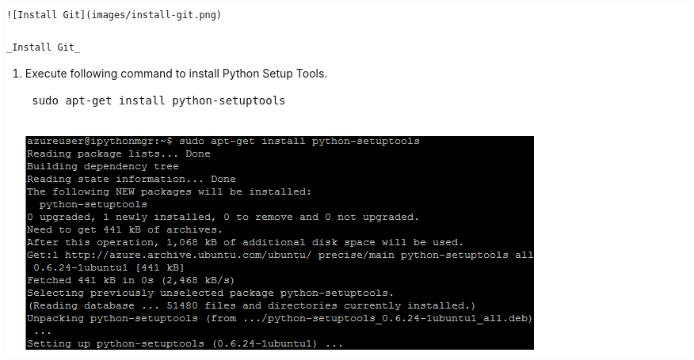     ![Install Git](images/install-git.png)

    _Install Git_


1. Execute following command to install Python Setup Tools.

    <pre>
    sudo apt-get install python-setuptools
    </pre>

    ![Install Python](images/install-python.png)
